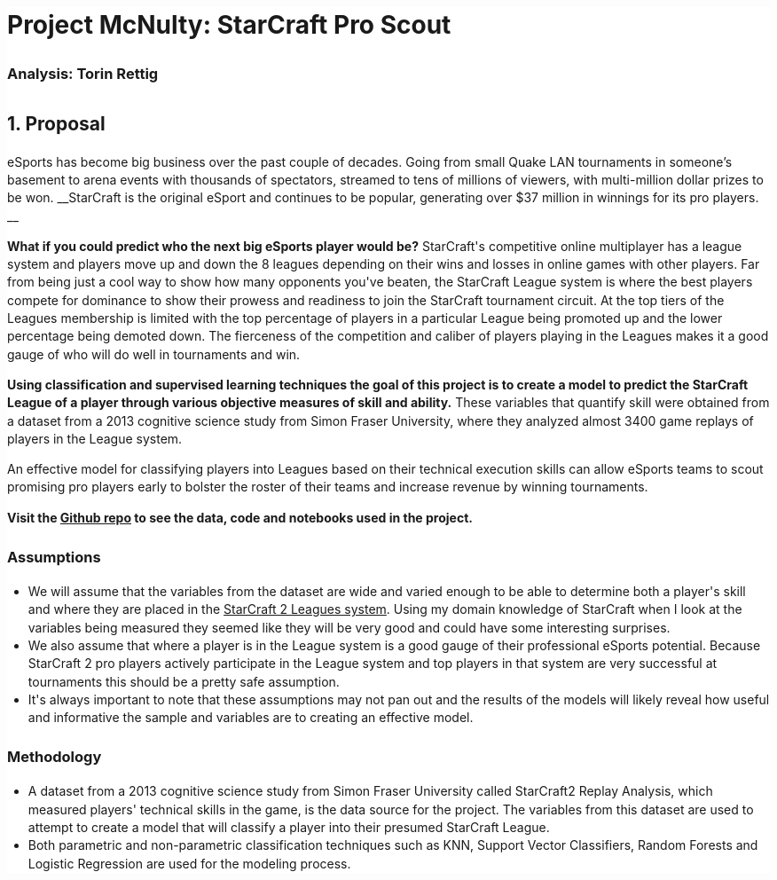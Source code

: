# Project McNulty: StarCraft Pro Scout

### Analysis: Torin Rettig

## 1. Proposal

eSports has become big business over the past couple of decades. Going from small Quake LAN tournaments in someone’s basement to arena events with thousands of spectators, streamed to tens of millions of viewers, with multi-million dollar prizes to be won. __StarCraft is the original eSport and continues to be popular, generating over $37 million in winnings for its pro players. __ 

__What if you could predict who the next big eSports player would be?__ StarCraft's competitive online multiplayer has a league system and players move up and down the 8 leagues depending on their wins and losses in online games with other players. Far from being just a cool way to show how many opponents you've beaten, the StarCraft League system is where the best players compete for dominance to show their prowess and readiness to join the StarCraft tournament circuit. At the top tiers of the Leagues membership is limited with the top percentage of players in a particular League being promoted up and the lower percentage being demoted down. The fierceness of the competition and caliber of players playing in the Leagues makes it a good gauge of who will do well in tournaments and win. 

__Using classification and supervised learning techniques the goal of this project is to create a model to predict the StarCraft League of a player through various objective measures of skill and ability.__ These variables that quantify skill were obtained from a dataset from a 2013 cognitive science study from Simon Fraser University, where they analyzed almost 3400 game replays of players in the League system. 

An effective model for classifying players into Leagues based on their technical execution skills can allow eSports teams to scout promising pro players early to bolster the roster of their teams and increase revenue by winning tournaments. 

__Visit the [Github repo](https://github.com/Starplatinum87/StarCraft-Pro-Scout) to see the data, code and notebooks used in the project.__ 

### Assumptions

- We will assume that the variables from the dataset are wide and varied enough to be able to determine both a player's skill and where they are placed in the [StarCraft 2 Leagues system](https://liquipedia.net/starcraft2/Battle.net_Leagues). Using my domain knowledge of StarCraft when I look at the variables being measured they seemed like they will be very good and could have some interesting surprises. 
- We also assume that where a player is in the League system is a good gauge of their professional eSports potential. Because StarCraft 2 pro players actively participate in the League system and top players in that system are very successful at tournaments this should be a pretty safe assumption. 
- It's always important to note that these assumptions may not pan out and the results of the models will likely reveal how useful and informative the sample and variables are to creating an effective model. 

### Methodology

- A dataset from a 2013 cognitive science study from Simon Fraser University called StarCraft2 Replay Analysis, which measured players' technical skills in the game, is the data source for the project. The variables from this dataset are used to attempt to create a model that will classify a player into their presumed StarCraft League. 
- Both parametric and non-parametric classification techniques such as KNN, Support Vector Classifiers, Random Forests and Logistic Regression are used for the modeling process. 
